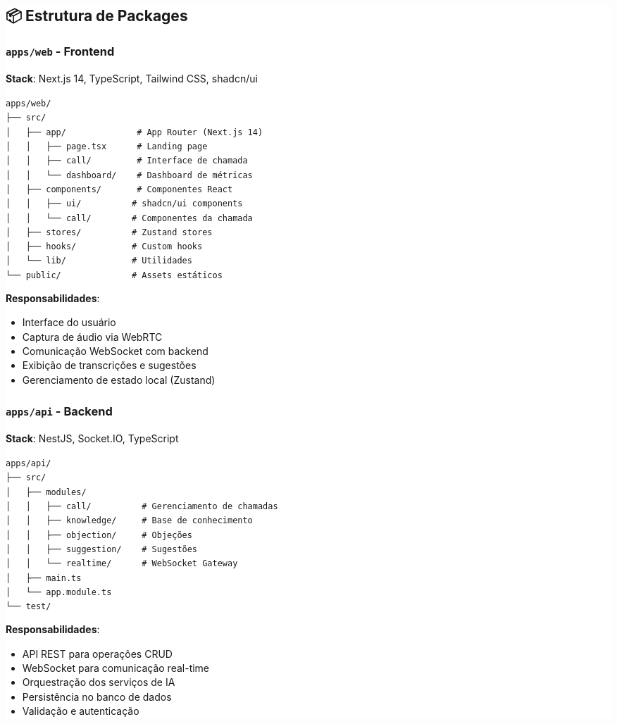 
## 📦 Estrutura de Packages

### `apps/web` - Frontend

**Stack**: Next.js 14, TypeScript, Tailwind CSS, shadcn/ui

```
apps/web/
├── src/
│   ├── app/              # App Router (Next.js 14)
│   │   ├── page.tsx      # Landing page
│   │   ├── call/         # Interface de chamada
│   │   └── dashboard/    # Dashboard de métricas
│   ├── components/       # Componentes React
│   │   ├── ui/          # shadcn/ui components
│   │   └── call/        # Componentes da chamada
│   ├── stores/          # Zustand stores
│   ├── hooks/           # Custom hooks
│   └── lib/             # Utilidades
└── public/              # Assets estáticos
```

**Responsabilidades**:
- Interface do usuário
- Captura de áudio via WebRTC
- Comunicação WebSocket com backend
- Exibição de transcrições e sugestões
- Gerenciamento de estado local (Zustand)

### `apps/api` - Backend

**Stack**: NestJS, Socket.IO, TypeScript

```
apps/api/
├── src/
│   ├── modules/
│   │   ├── call/          # Gerenciamento de chamadas
│   │   ├── knowledge/     # Base de conhecimento
│   │   ├── objection/     # Objeções
│   │   ├── suggestion/    # Sugestões
│   │   └── realtime/      # WebSocket Gateway
│   ├── main.ts
│   └── app.module.ts
└── test/
```

**Responsabilidades**:
- API REST para operações CRUD
- WebSocket para comunicação real-time
- Orquestração dos serviços de IA
- Persistência no banco de dados
- Validação e autenticação
